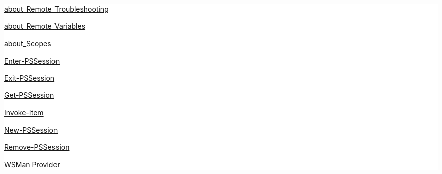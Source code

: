 [about_Remote_Troubleshooting](./About/about_remote_troubleshooting.md)

[about_Remote_Variables](./About/about_Remote_Variables.md)

[about_Scopes](./About/about_scopes.md)

[Enter-PSSession](Enter-PSSession.md)

[Exit-PSSession](Exit-PSSession.md)

[Get-PSSession](Get-PSSession.md)

[Invoke-Item](../Microsoft.PowerShell.Management/Invoke-Item.md)

[New-PSSession](New-PSSession.md)

[Remove-PSSession](Remove-PSSession.md)

[WSMan Provider](../Microsoft.WsMan.Management/About/about_WSMan_Provider.md)
